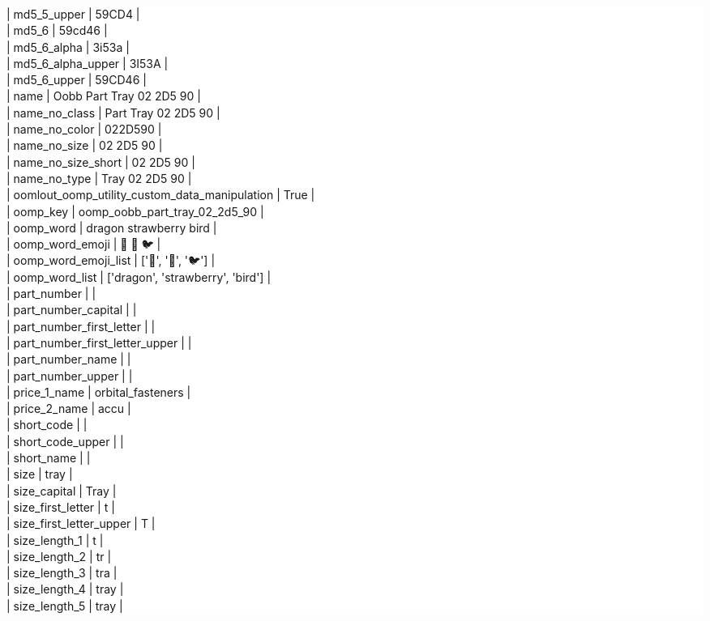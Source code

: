| md5_5_upper | 59CD4 |  
| md5_6 | 59cd46 |  
| md5_6_alpha | 3i53a |  
| md5_6_alpha_upper | 3I53A |  
| md5_6_upper | 59CD46 |  
| name | Oobb Part Tray 02 2D5 90 |  
| name_no_class | Part Tray 02 2D5 90 |  
| name_no_color | 022D590 |  
| name_no_size | 02 2D5 90 |  
| name_no_size_short | 02 2D5 90 |  
| name_no_type | Tray 02 2D5 90 |  
| oomlout_oomp_utility_custom_data_manipulation | True |  
| oomp_key | oomp_oobb_part_tray_02_2d5_90 |  
| oomp_word | dragon strawberry bird |  
| oomp_word_emoji | :dragon: :strawberry: :bird: |  
| oomp_word_emoji_list | [':dragon:', ':strawberry:', ':bird:'] |  
| oomp_word_list | ['dragon', 'strawberry', 'bird'] |  
| part_number |  |  
| part_number_capital |  |  
| part_number_first_letter |  |  
| part_number_first_letter_upper |  |  
| part_number_name |  |  
| part_number_upper |  |  
| price_1_name | orbital_fasteners |  
| price_2_name | accu |  
| short_code |  |  
| short_code_upper |  |  
| short_name |  |  
| size | tray |  
| size_capital | Tray |  
| size_first_letter | t |  
| size_first_letter_upper | T |  
| size_length_1 | t |  
| size_length_2 | tr |  
| size_length_3 | tra |  
| size_length_4 | tray |  
| size_length_5 | tray |  